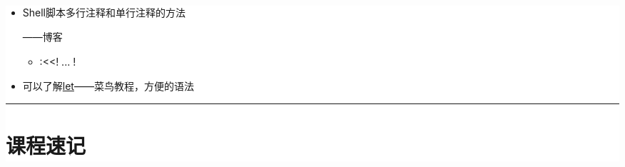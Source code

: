   - Shell脚本多行注释和单行注释的方法

    ——博客

    - :<<! ... !

  - 可以了解[let](https://www.runoob.com/linux/linux-comm-let.html)——菜鸟教程，方便的语法
  
  ------
  
  # 课程速记
  